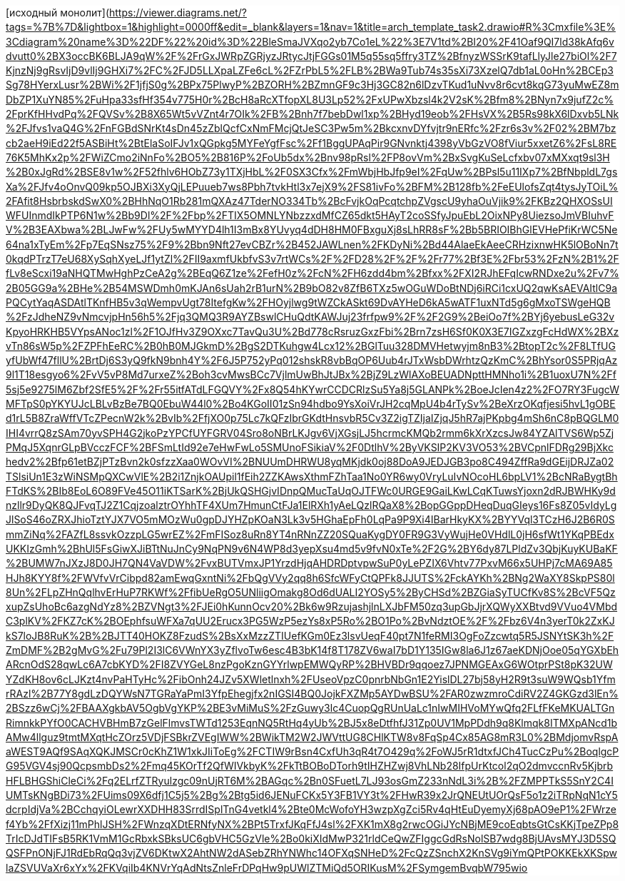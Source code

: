 [исходный монолит](https://viewer.diagrams.net/?tags=%7B%7D&lightbox=1&highlight=0000ff&edit=_blank&layers=1&nav=1&title=arch_template_task2.drawio#R%3Cmxfile%3E%3Cdiagram%20name%3D%22DF%22%20id%3D%22BleSmaJVXqo2yb7Co1eL%22%3E7V1td%2BI20%2F41Oaf9QI7ld38kAfq6vdvutt0%2BX3occBK6BLJA9qW%2F%2FrGxJWRpZGRjyzJRtycJtjFGGs01M5q55sq5ffry3TZ%2BfnyzWSSrK9tafLlyJle27biOl%2F7KjnzNj9gRsvIjD9vlIj9GHXi7%2FC%2FJD5LLXpaLZFe6cL%2FZrPbL5%2FLB%2BWa9Tub74s35sXi73XzelQ7db1aL0oHn%2BCEp3Sg78HYerxLusr%2BWi%2F1jfjS0g%2BPx75PlwyP%2BZORH%2BZmnGF9c3Hj3GC82n6lDzvTKud1uNvv8r6cvt8kqG73yuMwEZ8mDbZP1XuYN85%2FuHpa33sfHf354v775H0r%2BcH8aRcXTfopXL8U3Lp52%2FxUPwXbzsl4k2V2sK%2Bfm8%2BNyn7x9jufZ2c%2FprKfHHvdPq%2FQVSv%2B8X65Wt5vVZnt4r7OIk%2FB%2Bnh7f7bebDwl1xp%2BHyd19eob%2FHsVX%2B5Rs98kX6lDxvb5LNk%2FJfvs1vaQ4G%2FnFGBdSNrKt4sDn45zZblQcfCxNmFMcjQtJeSC3Pw5m%2BkcxnvDYfvjtr9nERfc%2Fzr6s3v%2F02%2BM7bzcb2aeH9iEd22f5ASBiHt%2BtElaSoIFJv1xQGpkg5MYFeYgfFsc%2Ff1BggUPAqPir9GNvnktj4398yVbGzVO8fViur5xxetZ6%2FsL8RE76K5MhKx2p%2FWiZCmo2iNnFo%2BO5%2B816P%2FoUb5dx%2Bnv98pRsl%2FP8ovVm%2BxSvgKuSeLcfxbv07xMXxqt9sl3H%2B0xJgRd%2BSE8v1w%2F52fhlv6HObZ73y1TXjHbL%2F0SX3Cfx%2FmWbjHbJfp9eI%2FqUw%2BPsl5u11IXp7%2BfNbpldL7gsXa%2FJfv4oOnvQ09kp5OJBXi3XyQjLEPuueb7ws8Pbh7tvkHtl3x7ejX9%2FS81ivFo%2BFM%2B128fb%2FeEUlofsZqt4tysJyTOiL%2FAfit8HsbrbskdSwX0%2BHhNqO1Rb281mQXAz47TderNO334Tb%2BcFvjkOqPcqtchpZVgscU9yhaOuVjik9%2FKBz2QHXOSsUIWFUInmdIkPTP6N1w%2Bb9Dl%2F%2Fbp%2FTIX5OMNLYNbzzxdMfCZ65dkt5HAyT2coSSfyJpuEbL2OixNPy8UiezsoJmVBIuhvFV%2B3EAXbwa%2BLJwFw%2FUy5wMYYD4lh1I3mBx8YUvyq4dDH8HM0FBxguXj8sLhRR8sF%2Bb5BRIOIBhGlEVHePfiKrWC5Ne64na1xTyEm%2Fp7EqSNsz75%2F9%2Bbn9Nft27evCBZr%2B452JAWLnen%2FKDyNi%2Bd44AlaeEkAeeCRHzixnwHK5lOBoNn7t0kqdPTrzT7eU68XySqhXyeLJf1ytZl%2FII9axmfUkbfvS3v7rtWCs%2F%2FD28%2F%2F%2Fr77%2Bf3E%2Fbr53%2FzN%2B1%2FfLv8eScxi19aNHQTMwHghPzCeA2g%2BEqQ6Z1ze%2FefH0z%2FcN%2FH6zdd4bm%2Bfxx%2FXI2RJhEFqIcwRNDxe2u%2Fv7%2B05GG9a%2BHe%2B54MSWDmh0mKJAn6sUah2rB1urN%2B9bO82v8ZfB6TXz5wOGuWDoBtNDj6iRCi1cxUQ2qwKsAEVAItlC9aPQCytYaqASDAtlTKnfHB5v3qWempvUgt78ItefgKw%2FHOyjlwg9tWZCkASkt69DvAYHeD6kA5wATF1uxNTd5g6gMxoTSWgeHQB%2FzJdheNZ9vNmcvjpHn56h5%2Fjq3QMQ3R9AYZBswlCHuQdtKAWJuj23frfpw9%2F%2F2G9%2BeiOo7f%2BYj6yebusLeG32vKpyoHRKHB5VYpsANoc1zl%2F1OJfHv3Z9OXxc7TavQu3U%2Bd778cRsruzGxzFbi%2Brn7zsH6Sf0K0X3E7IGZxzgFcHdWX%2BXzvTn86sW5p%2FZPFhEeRC%2B0hB0MJGkmD%2BgS2DTKuhgw4Lcx12%2BGlTuu328DMVHetwyjm8nB3%2BtopT2c%2F8LTfUGyfUbWf47fllU%2BrtDj6S3yQ9fkN9bnh4Y%2F6J5P752yPq012shskR8vbBqOP6Uub4rJTxWsbDWrhtzQzKmC%2BhYsor0S5PRjqAz9l1T18esgyo6%2FvV5vP8Md7urxeZ%2Boh3cvMwsBCc7VjlmUwBhJtJBx%2BjZ9LzWlAXoBEUADNpttHMNho1i%2B1uoxU7N%2Ff5sj5e9275lM6Zbf2SfE5%2F%2Fr55itfATdLFGQVY%2Fx8Q54hKYwrCCDCRlzSu5Ya8j5GLANPk%2BoeJcIen4z2%2FO7RY3FugcWMFTpS0pYKYUJcLBLvBzBe7BQ0EbuW44l0%2Bo4KGoII01zSn94hdbo9YsXoiVrJH2cqMpU4b4rTySv%2BeXrzOKqfjesi5hvL1gOBEd1rL5B8ZraWffVTcZPecnW2k%2BvIb%2FfjXO0p75Lc7kQFzIbrGKdtHnsvbR5Cv3Z2igTZIjaIZjqJ5hR7ajPKpbg4mSh6nC8pBQGLM0IHI4vrrQ8zSAm70yvSPH4G2jkoPzYPCfUYFGRV04Sro8oNBrLKJgv6VjXGsjLJ5hcrmcKMQb2rmm6kXrXzcsJw84YZAlTVS6Wp5ZjPMqJ5XqnrGLpBVcczFCF%2BFSmLtId92e7eHwFwLo5SMUnoFSikiaV%2F0DtlhV%2ByVKSIP2KV3VO53%2BVCpnlFDRg29BjXkchedv2%2Bfp61etBZjPTzBvn2k0sfzzXaa0WOvVI%2BNUUmDHRWU8yqMKjdk0oj88DoA9JEDJGB3po8C494ZffRa9dGEijDRJZa02TSlsiUn1E3zWiNSMpQXCwVlE%2B2i1ZnjkOAUpil1fEih2ZZKAwsXthmFZhTaa1No0YR6wy0VryLuIvNOcoHL6bpLV1%2BcNRaBygtBhFTdKS%2BIb8EoL6O89FVe45O11iKTSarK%2BjUkQSHGjvIDnpQMucTaUqOJTFWc0URGE9GaiLKwLCqKTuwsYjoxn2dRJBWHKy9dnzllr9DyQK8QJFvqTJ2Z1CqjzoalztrOYhhTF4XUm7HmunCtFJa1ElRXh1yAeLQzlRQaX8%2BopGGppDHeqDuqGIeys16Fs8Z05vIdyLgJlSoS46oZRXJhioTztYJX7VO5mMOzWu0gpDJYHZpKOaN3Lk3v5HGhaEpFh0LqPa9P9Xi4IBarHkyKX%2BYYVql3TCzH6J2B6R0SmmZiNq%2FAZfL8ssvkOzzpLG5wrEZ%2FmFISoz8uRn8YT4nRNnZZ20SQuaKygDY0FR9G3VyWujHe0VHdlL0jH6sfWt1YKqPBEdxUKKIzGmh%2BhUl5FsGiwXJiBTtNuJnCy9NqPN9v6N4WP8d3yepXsu4md5v9fvN0xTe%2F2G%2BY6dy87LPldZv3QbjKuyKUBaKF%2BUMW7nJXzJ8D0JH7QN4VaVDW%2FvxBUTVmxJP1YrzdHjqAHDRDptvpwSuP0yLePZIX6Vhtv77PxvM66x5UHPj7cMA69A85HJh8KYY8f%2FWVfvVrCibpd82amEwqGxntNi%2FbQgVVy2qq8h6SfcWFyCtQPFk8JJUTS%2FckAYKh%2BNg2WaXY8SkpPS80l8Un%2FLpZHnQqlhvErHuP7RKWf%2FfibUeRgO5UNliigOmakg8Od6dUALI2YOSy5%2ByCHSd%2BZGiaSyTUCfKv8S%2BcVF5QzxupZsUhoBc6azgNdYz8%2BZVNgt3%2FJEi0hKunnOcv20%2Bk6w9RzujashjlnLXJbFM50zq3upGbJjrXQWyXXBtvd9VVuo4VMbdC3plKV%2FKZ7cK%2BOEphfsuWFXa7qUU2Erucx3PG5WzP5ezYs8xP5Ro%2BO1Po%2BvNdztOE%2F%2Fbz6V4n3yerT0k2ZxKJkS7loJB8RuK%2B%2BJTT40HOKZ8FzudS%2BsXxMzzZTIUefKGm0Ez3lsvUeqF40pt7N1feRMI3OgFoZzcwtq5R5JSNYtSK3h%2FZmDMF%2B2gMvG%2Fu79Pl2I3lC6VWnYX3yZflvoTw6esc4B3bK14f8T178ZV6waI7bD1Y135IGw8la6J1z67aeKDNjOoe05qYGXbEhARcnOdS28qwLc6A7cbKYD%2FI8ZVYGeL8nzPgoKznGYYrlwpEMWQyRP%2BHVBDr9qqoez7JPNMGEAxG6WOtprPSt8pK32UWYZdKH8ov6cLJKzt4nvPaHTyHc%2FibOnh24JZv5XWletlnxh%2FUseoVpzC0pnrbNbGn1E2YislDL27bj58yH2R9t3suW9WQsb1YfmrRAzl%2B77Y8gdLzDQYWsN7TGRaYaPmI3YfpEhegjfx2nIGSI4BQ0JojkFXZMp5AYDwBSU%2FAR0zwzmroCdiRV2Z4GKGzd3lEn%2BSzz6wCj%2FBAAXgkbAV5OgbVgYKP%2BE3vMiMuS%2FzGuwy3lc4CuopQgRUnUaLc1nIwMIHVoMYwQfq2FLfFKeMKUALTGnRimnkkPYfO0CACHVBHmB7zGelFlmvsTWTd1253EqnNQ5RtHq4yUb%2BJ5x8eDtfhfJ31Zp0UV1MpPDdh9q8Klmqk8ITMXpANcd1bAMw4llguz9tmtMXqtHcZOrz5VDjFSBkrZVEgIWW%2BWikTM2W2JWVttUG8CHlKTW8v8FqSp4Cx85AG8mR3L0%2BMdjomvRspAaWEST9AQf9SAqXQKJMSCr0cKhZ1W1xkJIiToEg%2FCTIW9rBsn4CxfUh3qR4t7O429q%2FoWJ5rR1dtxfJCh4TucCzPu%2BoqlgcPG95VGV4sj90QcpsmbDs2%2Fmq45KOrTf2QfWIVkbyK%2FkTtBOBoDTorh9tIHZHZwj8VhLNb28IfpUrKtcol2qO2dmvccnRv5KjbrbHFLBHGShiCleCi%2Fq2ELrfZTRyulzgc09nUjRT6M%2BAGqc%2Bn0SFuetL7LJ93osGmZ233nNdL3i%2B%2FZMPPTkS5SnY2C4IUMTsKNgBDi73%2FUims09X6dfj1C5j5%2Bg%2Btg5id6JENuFCKx5Y3FB1VY3t%2FHwR39x2JrQNEUtUOrQsF5o1z2iTRpNqN1cY5dcrpIdjVa%2BCchqyiOLewrXXDHH83SrrdISplTnG4vetkl4%2Bte0McWofoYH3wzpXgZci5Rv4qHtEuDyemyXj68pAO9eP1%2FWrzef4Yb%2FfXizj11mPhlJSH%2FWnzqXDtERNfyNX%2BPt5TrxfJKqFfJ4sl%2FXK1mX8g2rwcOGiJYcNBjME9coEqbtsGtCsKKjTpeZPp8TrIcDJdTIFsB5RK1VmM1GcRbxkSBksUC6gbVHC5GzVle%2Bo0kiXIdMwP321rldCeQwZFIggcGdRsNolSB7wdg8BjUAvsMYJ3D5SQQSFPnONjFJ1RdEbRqQq3vjZV6DKtwX2AhtNW2dASebZRhYNWhc14OFXqSNHeD%2FcQzZSnchX2KnSVg9iYmQPtPOKKEkXKSpwlaZSVUVaXr6xYx%2FKVqiIb4KNVrYqAdNtsZnleFrDPqHw9pUWlZTMiQd5ORIKusM%2FSymgemBvqbW795wio